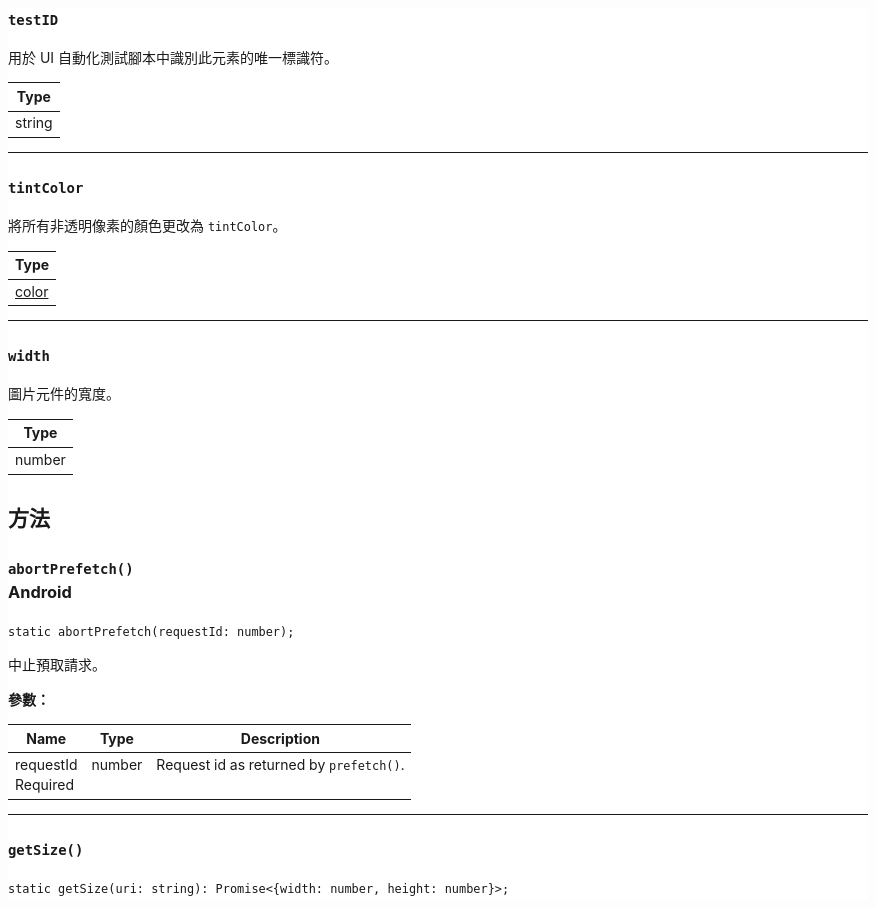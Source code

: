 ### `testID`

用於 UI 自動化測試腳本中識別此元素的唯一標識符。

| Type   |
| ------ |
| string |

---

### `tintColor`

將所有非透明像素的顏色更改為 `tintColor`。

| Type               |
| ------------------ |
| [color](colors.md) |

---

### `width`

圖片元件的寬度。

| Type   |
| ------ |
| number |

## 方法

### `abortPrefetch()` <div class="label android">Android</div>

```tsx
static abortPrefetch(requestId: number);
```

中止預取請求。

**參數：**

| Name                                                       | Type   | Description                             |
| ---------------------------------------------------------- | ------ | --------------------------------------- |
| requestId <div class="label basic required">Required</div> | number | Request id as returned by `prefetch()`. |

---

### `getSize()`

```tsx
static getSize(uri: string): Promise<{width: number, height: number}>;
```
